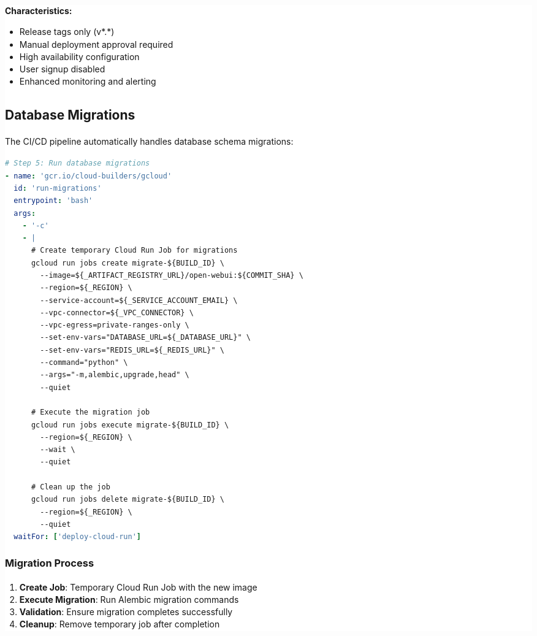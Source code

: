 **Characteristics:**
- Release tags only (v*.*)
- Manual deployment approval required
- High availability configuration
- User signup disabled
- Enhanced monitoring and alerting

## Database Migrations

The CI/CD pipeline automatically handles database schema migrations:

```yaml
# Step 5: Run database migrations
- name: 'gcr.io/cloud-builders/gcloud'
  id: 'run-migrations'
  entrypoint: 'bash'
  args:
    - '-c'
    - |
      # Create temporary Cloud Run Job for migrations
      gcloud run jobs create migrate-${BUILD_ID} \
        --image=${_ARTIFACT_REGISTRY_URL}/open-webui:${COMMIT_SHA} \
        --region=${_REGION} \
        --service-account=${_SERVICE_ACCOUNT_EMAIL} \
        --vpc-connector=${_VPC_CONNECTOR} \
        --vpc-egress=private-ranges-only \
        --set-env-vars="DATABASE_URL=${_DATABASE_URL}" \
        --set-env-vars="REDIS_URL=${_REDIS_URL}" \
        --command="python" \
        --args="-m,alembic,upgrade,head" \
        --quiet
      
      # Execute the migration job
      gcloud run jobs execute migrate-${BUILD_ID} \
        --region=${_REGION} \
        --wait \
        --quiet
      
      # Clean up the job
      gcloud run jobs delete migrate-${BUILD_ID} \
        --region=${_REGION} \
        --quiet
  waitFor: ['deploy-cloud-run']
```

### Migration Process

1. **Create Job**: Temporary Cloud Run Job with the new image
2. **Execute Migration**: Run Alembic migration commands
3. **Validation**: Ensure migration completes successfully
4. **Cleanup**: Remove temporary job after completion
